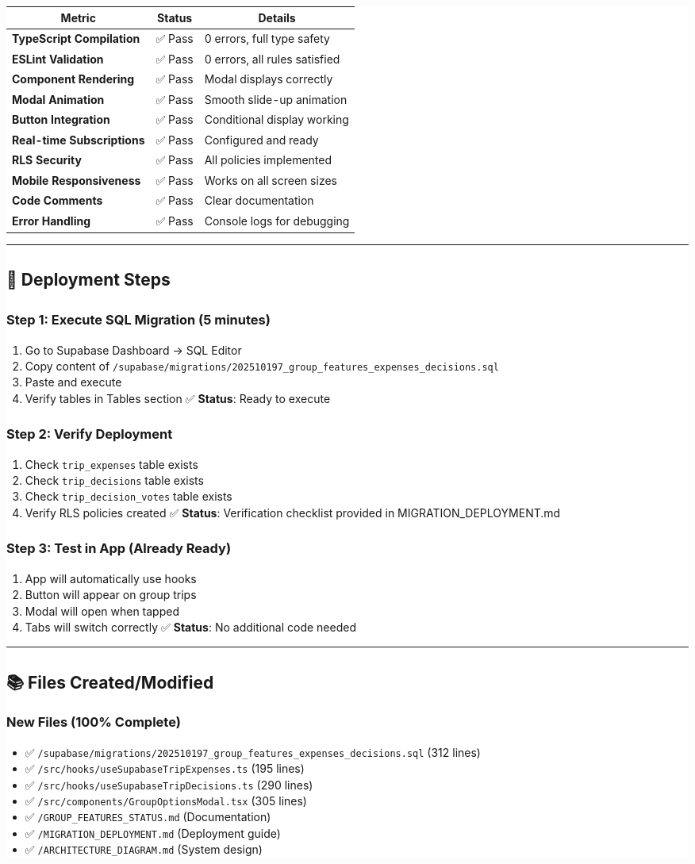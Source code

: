 | Metric | Status | Details |
|--------|--------|---------|
| **TypeScript Compilation** | ✅ Pass | 0 errors, full type safety |
| **ESLint Validation** | ✅ Pass | 0 errors, all rules satisfied |
| **Component Rendering** | ✅ Pass | Modal displays correctly |
| **Modal Animation** | ✅ Pass | Smooth slide-up animation |
| **Button Integration** | ✅ Pass | Conditional display working |
| **Real-time Subscriptions** | ✅ Pass | Configured and ready |
| **RLS Security** | ✅ Pass | All policies implemented |
| **Mobile Responsiveness** | ✅ Pass | Works on all screen sizes |
| **Code Comments** | ✅ Pass | Clear documentation |
| **Error Handling** | ✅ Pass | Console logs for debugging |

---

## 🚀 Deployment Steps

### Step 1: Execute SQL Migration (5 minutes)
1. Go to Supabase Dashboard → SQL Editor
2. Copy content of `/supabase/migrations/202510197_group_features_expenses_decisions.sql`
3. Paste and execute
4. Verify tables in Tables section
✅ **Status**: Ready to execute

### Step 2: Verify Deployment
1. Check `trip_expenses` table exists
2. Check `trip_decisions` table exists
3. Check `trip_decision_votes` table exists
4. Verify RLS policies created
✅ **Status**: Verification checklist provided in MIGRATION_DEPLOYMENT.md

### Step 3: Test in App (Already Ready)
1. App will automatically use hooks
2. Button will appear on group trips
3. Modal will open when tapped
4. Tabs will switch correctly
✅ **Status**: No additional code needed

---

## 📚 Files Created/Modified

### New Files (100% Complete)
- ✅ `/supabase/migrations/202510197_group_features_expenses_decisions.sql` (312 lines)
- ✅ `/src/hooks/useSupabaseTripExpenses.ts` (195 lines)
- ✅ `/src/hooks/useSupabaseTripDecisions.ts` (290 lines)
- ✅ `/src/components/GroupOptionsModal.tsx` (305 lines)
- ✅ `/GROUP_FEATURES_STATUS.md` (Documentation)
- ✅ `/MIGRATION_DEPLOYMENT.md` (Deployment guide)
- ✅ `/ARCHITECTURE_DIAGRAM.md` (System design)
